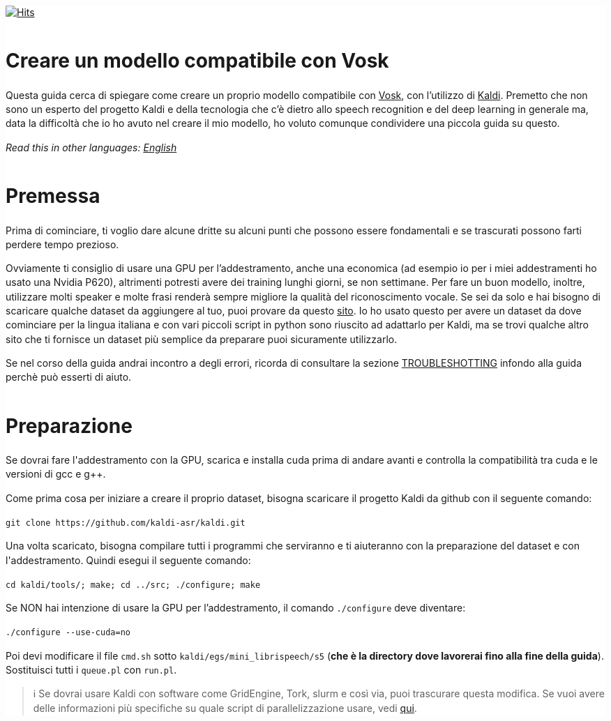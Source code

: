[![Hits](https://hits.seeyoufarm.com/api/count/incr/badge.svg?url=https%3A%2F%2Fgithub.com%2Fmatteo-39%2Fvosk-build-model&count_bg=%231F77DA&title_bg=%23555555&icon=github.svg&icon_color=%23E7E7E7&title=Visite&edge_flat=false)](#)

# Creare un modello compatibile con Vosk
Questa guida cerca di spiegare come creare un proprio modello compatibile con [Vosk](https://alphacephei.com/vosk/), con l’utilizzo di [Kaldi](https://kaldi-asr.org/). Premetto che non sono un esperto del progetto Kaldi e della tecnologia che c’è dietro allo speech recognition e del deep learning in generale ma, data la difficoltà che io ho avuto nel creare il mio modello, ho voluto comunque condividere una piccola guida su questo.

*Read this in other languages: [English](README.md)*

# Premessa
Prima di cominciare, ti voglio dare alcune dritte su alcuni punti che possono essere fondamentali e se trascurati possono farti perdere tempo prezioso.

Ovviamente ti consiglio di usare una GPU per l’addestramento, anche una economica (ad esempio io per i miei addestramenti ho usato una Nvidia P620), altrimenti potresti avere dei training lunghi giorni, se non settimane. 
Per fare un buon modello, inoltre, utilizzare molti speaker e molte frasi renderà sempre migliore la qualità del riconoscimento vocale. Se sei da solo e hai bisogno di scaricare qualche dataset da aggiungere al tuo, puoi provare da questo [sito](https://sourceforge.net/projects/cmusphinx/files/Acoustic%20and%20Language%20Models/). Io ho usato questo per avere un dataset da dove cominciare per la lingua italiana e con vari piccoli script in python sono riuscito ad adattarlo per Kaldi, ma se trovi qualche altro sito che ti fornisce un dataset più semplice da preparare puoi sicuramente utilizzarlo.

Se nel corso della guida andrai incontro a degli errori, ricorda di consultare la sezione [TROUBLESHOTTING](#troubleshooting) infondo alla guida perchè può esserti di aiuto.

# Preparazione
Se dovrai fare l'addestramento con la GPU, scarica e installa cuda prima di andare avanti e controlla la compatibilità tra cuda e le versioni di gcc e g++.

Come prima cosa per iniziare a creare il proprio dataset, bisogna scaricare il progetto Kaldi da github con il seguente comando:
```
git clone https://github.com/kaldi-asr/kaldi.git
```
Una volta scaricato, bisogna compilare tutti i programmi che serviranno e ti aiuteranno con la preparazione del dataset e con l'addestramento. Quindi esegui il seguente comando:
```
cd kaldi/tools/; make; cd ../src; ./configure; make
```
Se NON hai intenzione di usare la GPU per l’addestramento, il comando `./configure` deve diventare:
```
./configure --use-cuda=no
```
Poi devi modificare il file `cmd.sh` sotto `kaldi/egs/mini_librispeech/s5` (**che è la directory dove lavorerai fino alla fine della guida**). Sostituisci tutti i `queue.pl` con `run.pl`.
> :information_source: Se dovrai usare Kaldi con software come GridEngine, Tork, slurm e così via, puoi trascurare questa modifica. Se vuoi avere delle informazioni più specifiche su quale script di parallelizzazione usare, vedi [qui](https://kaldi-asr.org/doc/queue.html#parallelization_specific).
